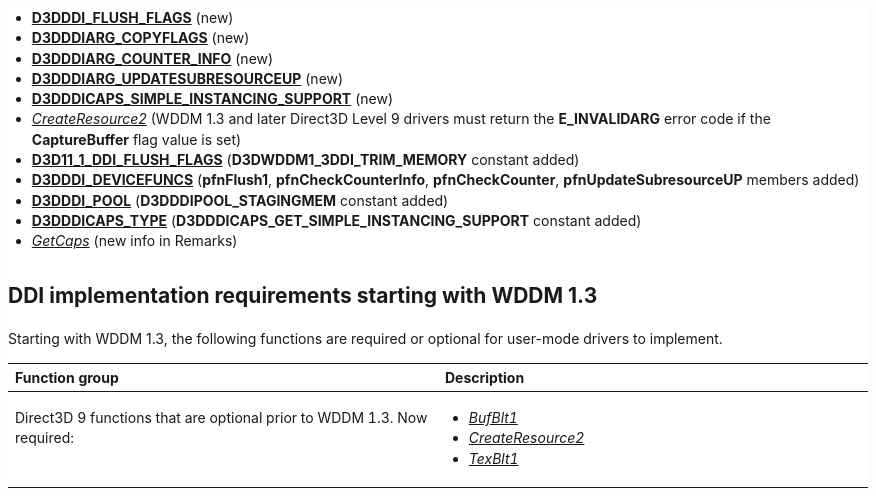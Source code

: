 -   [**D3DDDI\_FLUSH\_FLAGS**](https://docs.microsoft.com/windows-hardware/drivers/ddi/d3dumddi/ne-d3dumddi-d3dddi_flush_flags) (new)
-   [**D3DDDIARG\_COPYFLAGS**](https://docs.microsoft.com/windows-hardware/drivers/ddi/d3dumddi/ns-d3dumddi-d3dddiarg_copyflags) (new)
-   [**D3DDDIARG\_COUNTER\_INFO**](https://docs.microsoft.com/windows-hardware/drivers/ddi/d3dumddi/ns-d3dumddi-d3dddiarg_counter_info) (new)
-   [**D3DDDIARG\_UPDATESUBRESOURCEUP**](https://docs.microsoft.com/windows-hardware/drivers/ddi/d3dumddi/ns-d3dumddi-d3dddiarg_updatesubresourceup) (new)
-   [**D3DDDICAPS\_SIMPLE\_INSTANCING\_SUPPORT**](https://docs.microsoft.com/windows-hardware/drivers/ddi/d3dumddi/ns-d3dumddi-d3dddicaps_simple_instancing_support) (new)
-   [*CreateResource2*](https://docs.microsoft.com/windows-hardware/drivers/ddi/d3dumddi/nc-d3dumddi-pfnd3dddi_createresource2) (WDDM 1.3 and later Direct3D Level 9 drivers must return the **E\_INVALIDARG** error code if the **CaptureBuffer** flag value is set)
-   [**D3D11\_1\_DDI\_FLUSH\_FLAGS**](https://docs.microsoft.com/windows-hardware/drivers/ddi/d3d10umddi/ne-d3d10umddi-d3d11_1_ddi_flush_flags) (**D3DWDDM1\_3DDI\_TRIM\_MEMORY** constant added)
-   [**D3DDDI\_DEVICEFUNCS**](https://docs.microsoft.com/windows-hardware/drivers/ddi/d3dumddi/ns-d3dumddi-_d3dddi_devicefuncs) (**pfnFlush1**, **pfnCheckCounterInfo**, **pfnCheckCounter**, **pfnUpdateSubresourceUP** members added)
-   [**D3DDDI\_POOL**](https://docs.microsoft.com/windows-hardware/drivers/ddi/d3dukmdt/ne-d3dukmdt-_d3dddi_pool) (**D3DDDIPOOL\_STAGINGMEM** constant added)
-   [**D3DDDICAPS\_TYPE**](https://docs.microsoft.com/windows-hardware/drivers/ddi/d3dumddi/ne-d3dumddi-_d3dddicaps_type) (**D3DDDICAPS\_GET\_SIMPLE\_INSTANCING\_SUPPORT** constant added)
-   [*GetCaps*](https://docs.microsoft.com/windows-hardware/drivers/ddi/d3dumddi/nc-d3dumddi-pfnd3dddi_getcaps) (new info in Remarks)

## <span id="ddi_implementation_requirements_starting_with_wddm_1.3"></span><span id="DDI_IMPLEMENTATION_REQUIREMENTS_STARTING_WITH_WDDM_1.3"></span>DDI implementation requirements starting with WDDM 1.3


Starting with WDDM 1.3, the following functions are required or optional for user-mode drivers to implement.

<table>
<colgroup>
<col width="50%" />
<col width="50%" />
</colgroup>
<thead>
<tr class="header">
<th align="left">Function group</th>
<th align="left">Description</th>
</tr>
</thead>
<tbody>
<tr class="odd">
<td align="left"><p><span id="_9_functions_that_are_optional_prior_to__1.3._Now_required_"></span><span id="_9_functions_that_are_optional_prior_to__1.3._now_required_"></span><span id="_9_FUNCTIONS_THAT_ARE_OPTIONAL_PRIOR_TO__1.3._NOW_REQUIRED_"></span>Direct3D 9 functions that are optional prior to WDDM 1.3. Now required:</p></td>
<td align="left"><ul>
<li><a href="https://docs.microsoft.com/windows-hardware/drivers/ddi/d3dumddi/nc-d3dumddi-pfnd3dddi_bufblt1" data-raw-source="[&lt;em&gt;BufBlt1&lt;/em&gt;](https://docs.microsoft.com/windows-hardware/drivers/ddi/d3dumddi/nc-d3dumddi-pfnd3dddi_bufblt1)"><em>BufBlt1</em></a></li>
<li><a href="https://docs.microsoft.com/windows-hardware/drivers/ddi/d3dumddi/nc-d3dumddi-pfnd3dddi_createresource2" data-raw-source="[&lt;em&gt;CreateResource2&lt;/em&gt;](https://docs.microsoft.com/windows-hardware/drivers/ddi/d3dumddi/nc-d3dumddi-pfnd3dddi_createresource2)"><em>CreateResource2</em></a></li>
<li><a href="https://docs.microsoft.com/windows-hardware/drivers/ddi/d3dumddi/nc-d3dumddi-pfnd3dddi_texblt1" data-raw-source="[&lt;em&gt;TexBlt1&lt;/em&gt;](https://docs.microsoft.com/windows-hardware/drivers/ddi/d3dumddi/nc-d3dumddi-pfnd3dddi_texblt1)"><em>TexBlt1</em></a></li>